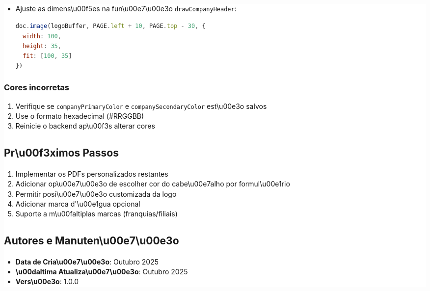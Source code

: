 - Ajuste as dimens\u00f5es na fun\u00e7\u00e3o `drawCompanyHeader`:
  ```javascript
  doc.image(logoBuffer, PAGE.left + 10, PAGE.top - 30, { 
    width: 100, 
    height: 35, 
    fit: [100, 35] 
  })
  ```

### Cores incorretas

1. Verifique se `companyPrimaryColor` e `companySecondaryColor` est\u00e3o salvos
2. Use o formato hexadecimal (#RRGGBB)
3. Reinicie o backend ap\u00f3s alterar cores

## Pr\u00f3ximos Passos

1. Implementar os PDFs personalizados restantes
2. Adicionar op\u00e7\u00e3o de escolher cor do cabe\u00e7alho por formul\u00e1rio
3. Permitir posi\u00e7\u00e3o customizada da logo
4. Adicionar marca d'\u00e1gua opcional
5. Suporte a m\u00faltiplas marcas (franquias/filiais)

## Autores e Manuten\u00e7\u00e3o

- **Data de Cria\u00e7\u00e3o**: Outubro 2025
- **\u00daltima Atualiza\u00e7\u00e3o**: Outubro 2025
- **Vers\u00e3o**: 1.0.0

